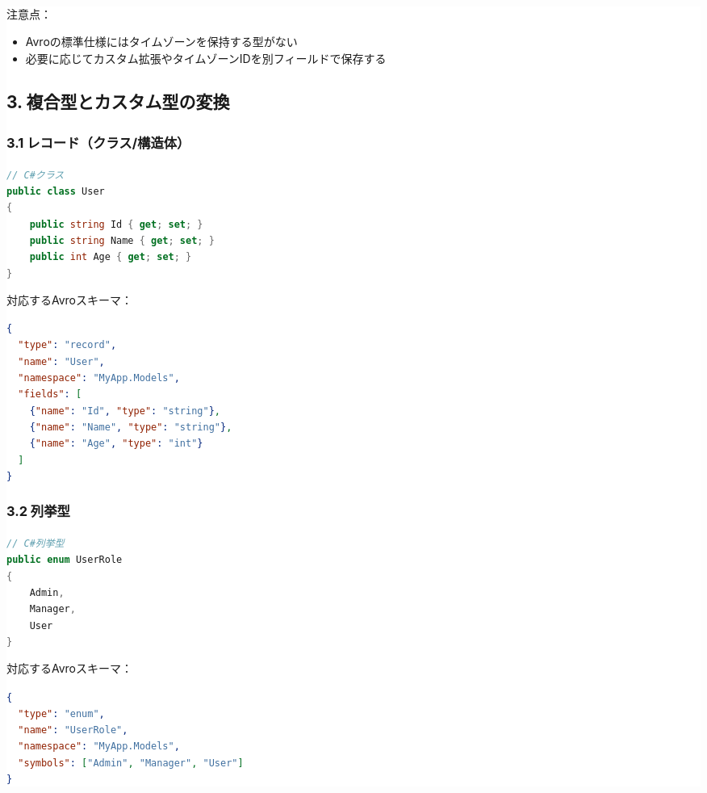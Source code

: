 注意点：
- Avroの標準仕様にはタイムゾーンを保持する型がない
- 必要に応じてカスタム拡張やタイムゾーンIDを別フィールドで保存する

## 3. 複合型とカスタム型の変換

### 3.1 レコード（クラス/構造体）

```csharp
// C#クラス
public class User
{
    public string Id { get; set; }
    public string Name { get; set; }
    public int Age { get; set; }
}
```

対応するAvroスキーマ：
```json
{
  "type": "record",
  "name": "User",
  "namespace": "MyApp.Models",
  "fields": [
    {"name": "Id", "type": "string"},
    {"name": "Name", "type": "string"},
    {"name": "Age", "type": "int"}
  ]
}
```

### 3.2 列挙型

```csharp
// C#列挙型
public enum UserRole
{
    Admin,
    Manager,
    User
}
```

対応するAvroスキーマ：
```json
{
  "type": "enum",
  "name": "UserRole",
  "namespace": "MyApp.Models",
  "symbols": ["Admin", "Manager", "User"]
}
```
